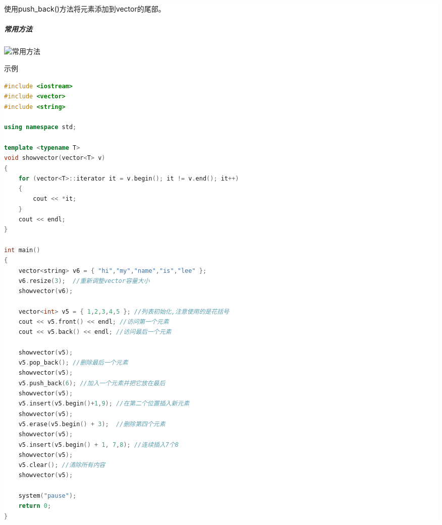使用push_back()方法将元素添加到vector的尾部。

##### 常用方法

![常用方法](https://cdn.jsdelivr.net/gh/sim41/pic/gbnote/c_stl_vector_2.png)

示例

```c++
#include <iostream>
#include <vector>
#include <string>

using namespace std;

template <typename T>
void showvector(vector<T> v)
{
	for (vector<T>::iterator it = v.begin(); it != v.end(); it++)
	{
		cout << *it;
	}
	cout << endl;
}

int main()
{
	vector<string> v6 = { "hi","my","name","is","lee" };
	v6.resize(3);  //重新调整vector容量大小
	showvector(v6);

	vector<int> v5 = { 1,2,3,4,5 }; //列表初始化,注意使用的是花括号
	cout << v5.front() << endl; //访问第一个元素
	cout << v5.back() << endl; //访问最后一个元素

	showvector(v5);
	v5.pop_back(); //删除最后一个元素
	showvector(v5);
	v5.push_back(6); //加入一个元素并把它放在最后
	showvector(v5);
	v5.insert(v5.begin()+1,9); //在第二个位置插入新元素
	showvector(v5);
	v5.erase(v5.begin() + 3);  //删除第四个元素
	showvector(v5);
	v5.insert(v5.begin() + 1, 7,8); //连续插入7个8
	showvector(v5);
	v5.clear(); //清除所有内容
	showvector(v5);

	system("pause");
	return 0;
} 
```
